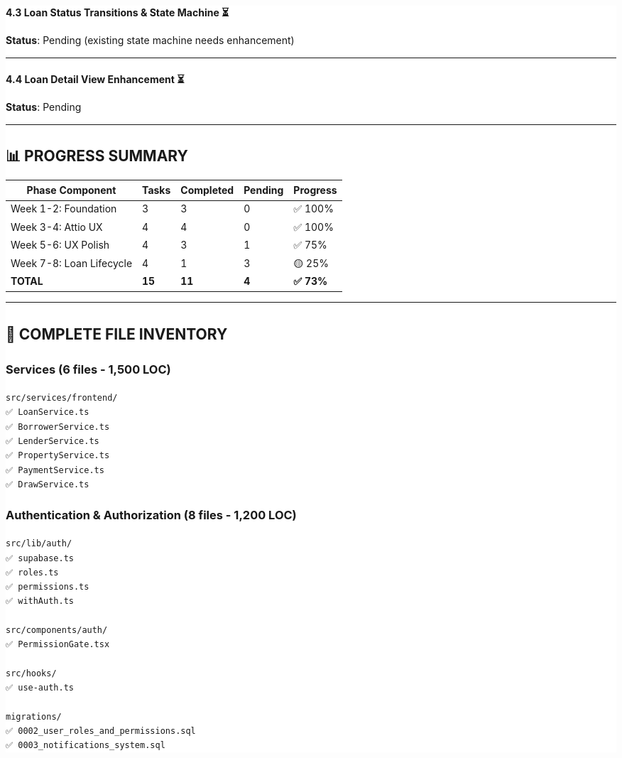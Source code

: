 #### 4.3 Loan Status Transitions & State Machine ⏳
**Status**: Pending (existing state machine needs enhancement)

---

#### 4.4 Loan Detail View Enhancement ⏳
**Status**: Pending

---

## 📊 PROGRESS SUMMARY

| Phase Component | Tasks | Completed | Pending | Progress |
|----------------|-------|-----------|---------|----------|
| Week 1-2: Foundation | 3 | 3 | 0 | ✅ 100% |
| Week 3-4: Attio UX | 4 | 4 | 0 | ✅ 100% |
| Week 5-6: UX Polish | 4 | 3 | 1 | ✅ 75% |
| Week 7-8: Loan Lifecycle | 4 | 1 | 3 | 🟡 25% |
| **TOTAL** | **15** | **11** | **4** | **✅ 73%** |

---

## 📁 COMPLETE FILE INVENTORY

### Services (6 files - 1,500 LOC)
```
src/services/frontend/
✅ LoanService.ts
✅ BorrowerService.ts
✅ LenderService.ts
✅ PropertyService.ts
✅ PaymentService.ts
✅ DrawService.ts
```

### Authentication & Authorization (8 files - 1,200 LOC)
```
src/lib/auth/
✅ supabase.ts
✅ roles.ts
✅ permissions.ts
✅ withAuth.ts

src/components/auth/
✅ PermissionGate.tsx

src/hooks/
✅ use-auth.ts

migrations/
✅ 0002_user_roles_and_permissions.sql
✅ 0003_notifications_system.sql
```
